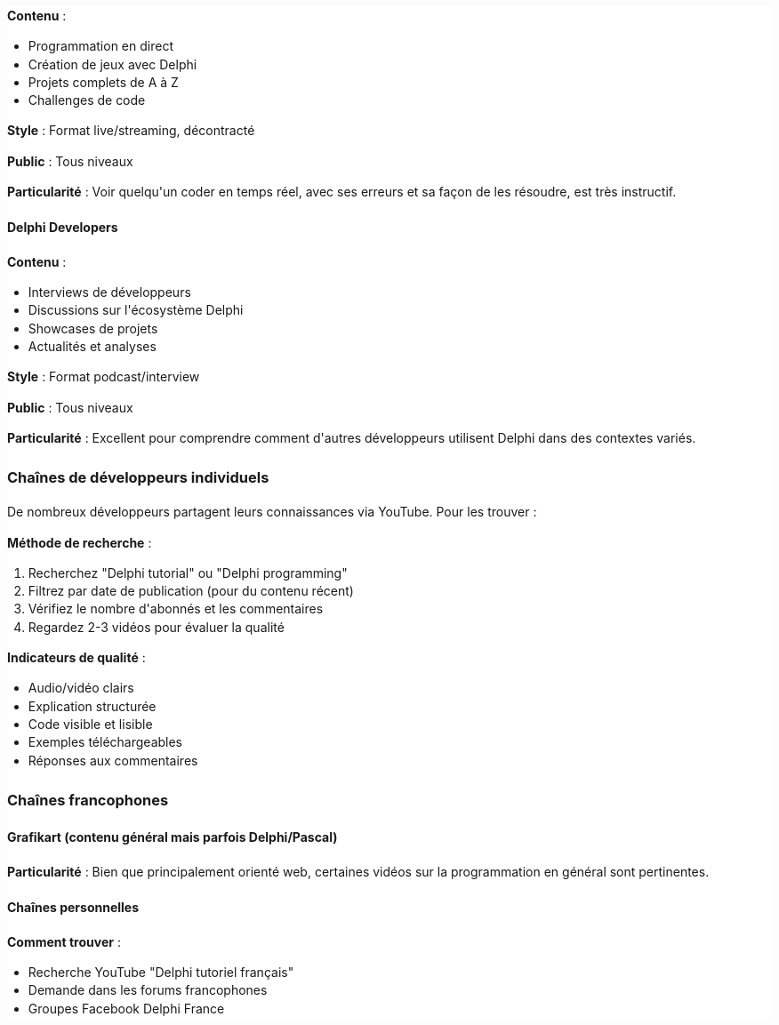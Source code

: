 **Contenu** :
- Programmation en direct
- Création de jeux avec Delphi
- Projets complets de A à Z
- Challenges de code

**Style** : Format live/streaming, décontracté

**Public** : Tous niveaux

**Particularité** : Voir quelqu'un coder en temps réel, avec ses erreurs et sa façon de les résoudre, est très instructif.

#### Delphi Developers

**Contenu** :
- Interviews de développeurs
- Discussions sur l'écosystème Delphi
- Showcases de projets
- Actualités et analyses

**Style** : Format podcast/interview

**Public** : Tous niveaux

**Particularité** : Excellent pour comprendre comment d'autres développeurs utilisent Delphi dans des contextes variés.

### Chaînes de développeurs individuels

De nombreux développeurs partagent leurs connaissances via YouTube. Pour les trouver :

**Méthode de recherche** :
1. Recherchez "Delphi tutorial" ou "Delphi programming"
2. Filtrez par date de publication (pour du contenu récent)
3. Vérifiez le nombre d'abonnés et les commentaires
4. Regardez 2-3 vidéos pour évaluer la qualité

**Indicateurs de qualité** :
- Audio/vidéo clairs
- Explication structurée
- Code visible et lisible
- Exemples téléchargeables
- Réponses aux commentaires

### Chaînes francophones

#### Grafikart (contenu général mais parfois Delphi/Pascal)

**Particularité** : Bien que principalement orienté web, certaines vidéos sur la programmation en général sont pertinentes.

#### Chaînes personnelles

**Comment trouver** :
- Recherche YouTube "Delphi tutoriel français"
- Demande dans les forums francophones
- Groupes Facebook Delphi France
